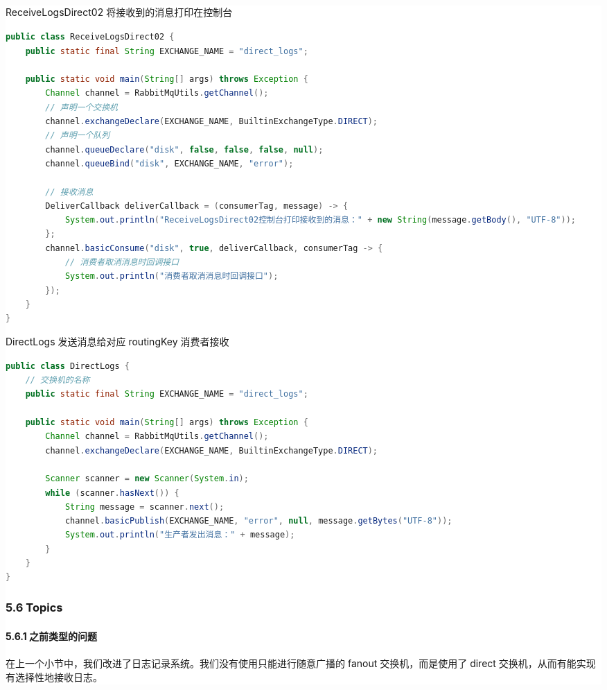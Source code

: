 ReceiveLogsDirect02 将接收到的消息打印在控制台

```java
public class ReceiveLogsDirect02 {
    public static final String EXCHANGE_NAME = "direct_logs";

    public static void main(String[] args) throws Exception {
        Channel channel = RabbitMqUtils.getChannel();
        // 声明一个交换机
        channel.exchangeDeclare(EXCHANGE_NAME, BuiltinExchangeType.DIRECT);
        // 声明一个队列
        channel.queueDeclare("disk", false, false, false, null);
        channel.queueBind("disk", EXCHANGE_NAME, "error");

        // 接收消息
        DeliverCallback deliverCallback = (consumerTag, message) -> {
            System.out.println("ReceiveLogsDirect02控制台打印接收到的消息：" + new String(message.getBody(), "UTF-8"));
        };
        channel.basicConsume("disk", true, deliverCallback, consumerTag -> {
            // 消费者取消消息时回调接口
            System.out.println("消费者取消消息时回调接口");
        });
    }
}
```

DirectLogs 发送消息给对应 routingKey 消费者接收

```java
public class DirectLogs {
    // 交换机的名称
    public static final String EXCHANGE_NAME = "direct_logs";

    public static void main(String[] args) throws Exception {
        Channel channel = RabbitMqUtils.getChannel();
        channel.exchangeDeclare(EXCHANGE_NAME, BuiltinExchangeType.DIRECT);

        Scanner scanner = new Scanner(System.in);
        while (scanner.hasNext()) {
            String message = scanner.next();
            channel.basicPublish(EXCHANGE_NAME, "error", null, message.getBytes("UTF-8"));
            System.out.println("生产者发出消息：" + message);
        }
    }
}
```

### 5.6 Topics

#### 5.6.1 之前类型的问题

在上一个小节中，我们改进了日志记录系统。我们没有使用只能进行随意广播的 fanout 交换机，而是使用了 direct 交换机，从而有能实现有选择性地接收日志。
